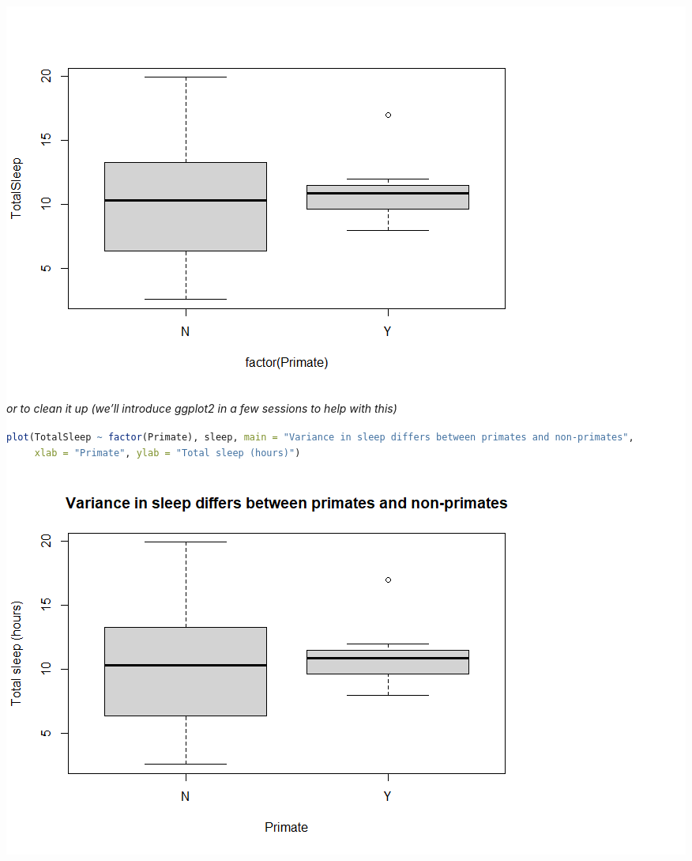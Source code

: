 ![](1.-Getting-Used-to-R_answers_files/figure-gfm/unnamed-chunk-12-1.png)

*or to clean it up (we’ll introduce ggplot2 in a few sessions to help
with this)*

``` r
plot(TotalSleep ~ factor(Primate), sleep, main = "Variance in sleep differs between primates and non-primates", 
     xlab = "Primate", ylab = "Total sleep (hours)")
```

![](1.-Getting-Used-to-R_answers_files/figure-gfm/unnamed-chunk-13-1.png)
